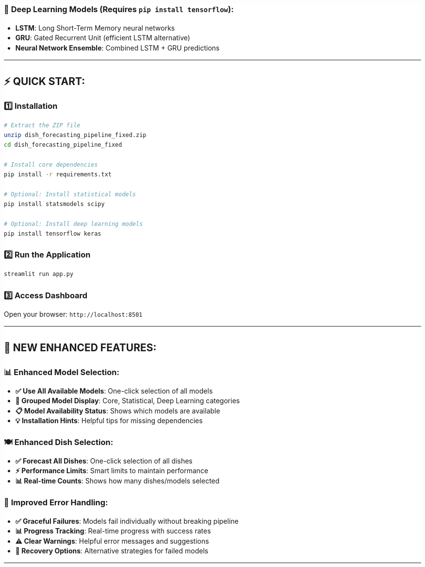 ### 🧠 **Deep Learning Models (Requires `pip install tensorflow`):**
- **LSTM**: Long Short-Term Memory neural networks
- **GRU**: Gated Recurrent Unit (efficient LSTM alternative)
- **Neural Network Ensemble**: Combined LSTM + GRU predictions

---

## ⚡ **QUICK START:**

### 1️⃣ **Installation**
```bash
# Extract the ZIP file
unzip dish_forecasting_pipeline_fixed.zip
cd dish_forecasting_pipeline_fixed

# Install core dependencies
pip install -r requirements.txt

# Optional: Install statistical models
pip install statsmodels scipy

# Optional: Install deep learning models  
pip install tensorflow keras
```

### 2️⃣ **Run the Application**
```bash
streamlit run app.py
```

### 3️⃣ **Access Dashboard**
Open your browser: `http://localhost:8501`

---

## 🚀 **NEW ENHANCED FEATURES:**

### 📊 **Enhanced Model Selection:**
- **✅ Use All Available Models**: One-click selection of all models
- **🎯 Grouped Model Display**: Core, Statistical, Deep Learning categories
- **📋 Model Availability Status**: Shows which models are available
- **💡 Installation Hints**: Helpful tips for missing dependencies

### 🍽️ **Enhanced Dish Selection:**
- **✅ Forecast All Dishes**: One-click selection of all dishes
- **⚡ Performance Limits**: Smart limits to maintain performance
- **📊 Real-time Counts**: Shows how many dishes/models selected

### 🔧 **Improved Error Handling:**
- **✅ Graceful Failures**: Models fail individually without breaking pipeline
- **📊 Progress Tracking**: Real-time progress with success rates
- **⚠️ Clear Warnings**: Helpful error messages and suggestions
- **🔄 Recovery Options**: Alternative strategies for failed models

---